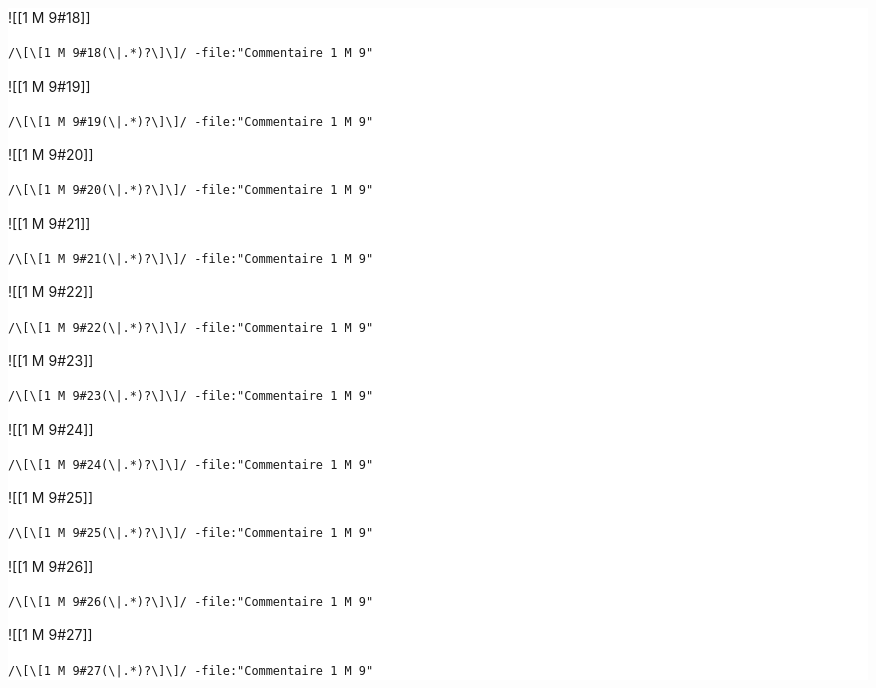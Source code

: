 ![[1 M 9#18]]

```query
/\[\[1 M 9#18(\|.*)?\]\]/ -file:"Commentaire 1 M 9"
```

![[1 M 9#19]]

```query
/\[\[1 M 9#19(\|.*)?\]\]/ -file:"Commentaire 1 M 9"
```

![[1 M 9#20]]

```query
/\[\[1 M 9#20(\|.*)?\]\]/ -file:"Commentaire 1 M 9"
```

![[1 M 9#21]]

```query
/\[\[1 M 9#21(\|.*)?\]\]/ -file:"Commentaire 1 M 9"
```

![[1 M 9#22]]

```query
/\[\[1 M 9#22(\|.*)?\]\]/ -file:"Commentaire 1 M 9"
```

![[1 M 9#23]]

```query
/\[\[1 M 9#23(\|.*)?\]\]/ -file:"Commentaire 1 M 9"
```

![[1 M 9#24]]

```query
/\[\[1 M 9#24(\|.*)?\]\]/ -file:"Commentaire 1 M 9"
```

![[1 M 9#25]]

```query
/\[\[1 M 9#25(\|.*)?\]\]/ -file:"Commentaire 1 M 9"
```

![[1 M 9#26]]

```query
/\[\[1 M 9#26(\|.*)?\]\]/ -file:"Commentaire 1 M 9"
```

![[1 M 9#27]]

```query
/\[\[1 M 9#27(\|.*)?\]\]/ -file:"Commentaire 1 M 9"
```
